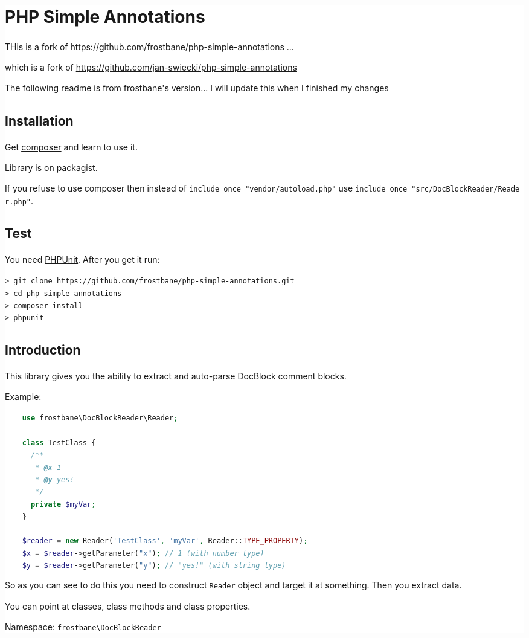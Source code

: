 # PHP Simple Annotations

THis is a fork of https://github.com/frostbane/php-simple-annotations ...

which is a fork of https://github.com/jan-swiecki/php-simple-annotations


The following readme is from frostbane's version... I will update this when I finished my changes

## Installation

Get [composer](http://getcomposer.org/) and learn to use it.

Library is on [packagist](https://packagist.org/packages/frostbane/php-simple-annotations).

If you refuse to use composer then instead of `include_once "vendor/autoload.php"` use `include_once "src/DocBlockReader/Reader.php"`.

## Test

You need [PHPUnit](https://github.com/sebastianbergmann/phpunit/). After you get it run:

    > git clone https://github.com/frostbane/php-simple-annotations.git
    > cd php-simple-annotations
    > composer install
    > phpunit

## Introduction

This library gives you the ability to extract and auto-parse DocBlock comment blocks.

Example:
```php
    use frostbane\DocBlockReader\Reader;

    class TestClass {
      /**
       * @x 1
       * @y yes!
       */
      private $myVar;
    }

    $reader = new Reader('TestClass', 'myVar', Reader::TYPE_PROPERTY);
    $x = $reader->getParameter("x"); // 1 (with number type)
    $y = $reader->getParameter("y"); // "yes!" (with string type)
 ```

So as you can see to do this you need to construct `Reader` object and target it at something. Then you extract data.

You can point at classes, class methods and class properties.

Namespace: `frostbane\DocBlockReader`

